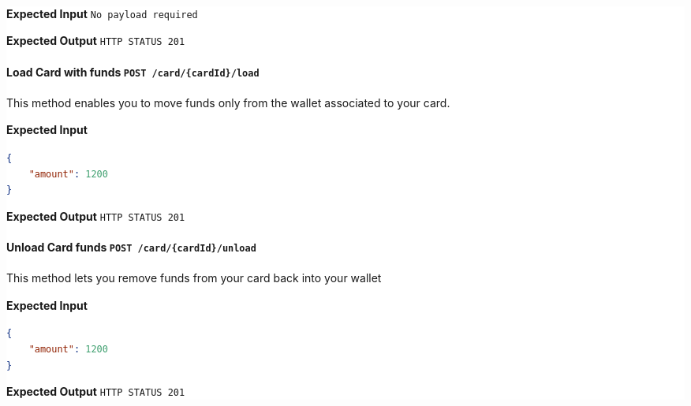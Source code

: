 **Expected Input**
`No payload required`

**Expected Output**
`HTTP STATUS 201`

#### Load Card with funds `POST /card/{cardId}/load`

This method enables you to move funds only from the wallet associated to your card.

**Expected Input**
```json
{
    "amount": 1200
}
```

**Expected Output**
`HTTP STATUS 201`
#### Unload Card funds `POST /card/{cardId}/unload`

This method lets you remove funds from your card back into your wallet

**Expected Input**
```json
{
    "amount": 1200
}
```

**Expected Output**
`HTTP STATUS 201`